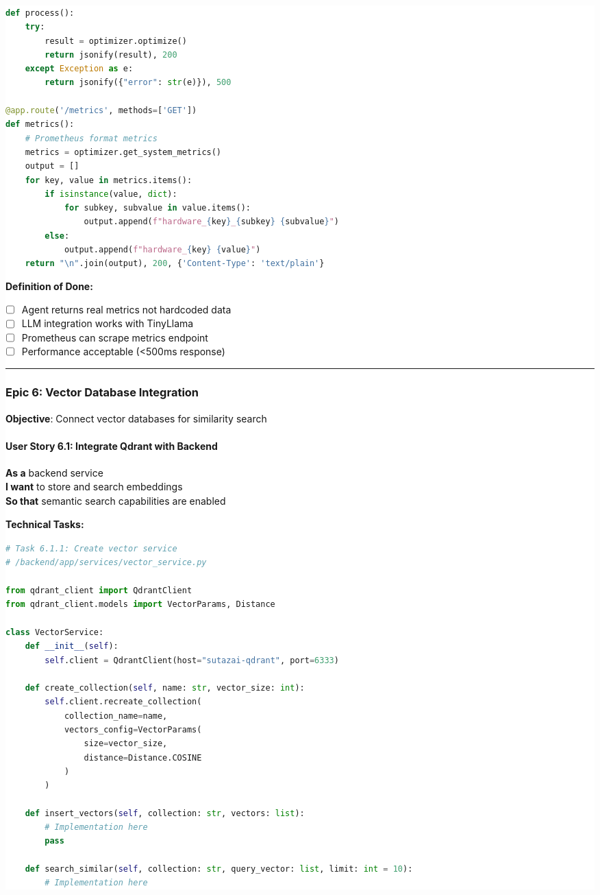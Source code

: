 ```python
def process():
    try:
        result = optimizer.optimize()
        return jsonify(result), 200
    except Exception as e:
        return jsonify({"error": str(e)}), 500

@app.route('/metrics', methods=['GET'])
def metrics():
    # Prometheus format metrics
    metrics = optimizer.get_system_metrics()
    output = []
    for key, value in metrics.items():
        if isinstance(value, dict):
            for subkey, subvalue in value.items():
                output.append(f"hardware_{key}_{subkey} {subvalue}")
        else:
            output.append(f"hardware_{key} {value}")
    return "\n".join(output), 200, {'Content-Type': 'text/plain'}
```

**Definition of Done:**
- [ ] Agent returns real metrics not hardcoded data
- [ ] LLM integration works with TinyLlama
- [ ] Prometheus can scrape metrics endpoint
- [ ] Performance acceptable (<500ms response)

---

### Epic 6: Vector Database Integration
**Objective**: Connect vector databases for similarity search

#### User Story 6.1: Integrate Qdrant with Backend
**As a** backend service  
**I want** to store and search embeddings  
**So that** semantic search capabilities are enabled

**Technical Tasks:**
```python
# Task 6.1.1: Create vector service
# /backend/app/services/vector_service.py

from qdrant_client import QdrantClient
from qdrant_client.models import VectorParams, Distance

class VectorService:
    def __init__(self):
        self.client = QdrantClient(host="sutazai-qdrant", port=6333)
        
    def create_collection(self, name: str, vector_size: int):
        self.client.recreate_collection(
            collection_name=name,
            vectors_config=VectorParams(
                size=vector_size,
                distance=Distance.COSINE
            )
        )
    
    def insert_vectors(self, collection: str, vectors: list):
        # Implementation here
        pass
    
    def search_similar(self, collection: str, query_vector: list, limit: int = 10):
        # Implementation here
```